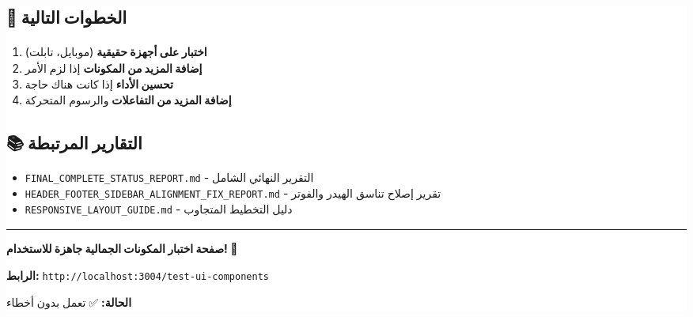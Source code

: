 ## 🔮 الخطوات التالية

1. **اختبار على أجهزة حقيقية** (موبايل، تابلت)
2. **إضافة المزيد من المكونات** إذا لزم الأمر
3. **تحسين الأداء** إذا كانت هناك حاجة
4. **إضافة المزيد من التفاعلات** والرسوم المتحركة

## 📚 التقارير المرتبطة

- `FINAL_COMPLETE_STATUS_REPORT.md` - التقرير النهائي الشامل
- `HEADER_FOOTER_SIDEBAR_ALIGNMENT_FIX_REPORT.md` - تقرير إصلاح تناسق الهيدر والفوتر
- `RESPONSIVE_LAYOUT_GUIDE.md` - دليل التخطيط المتجاوب

---

**صفحة اختبار المكونات الجمالية جاهزة للاستخدام! 🎉**

**الرابط:** `http://localhost:3004/test-ui-components`

**الحالة:** ✅ تعمل بدون أخطاء
